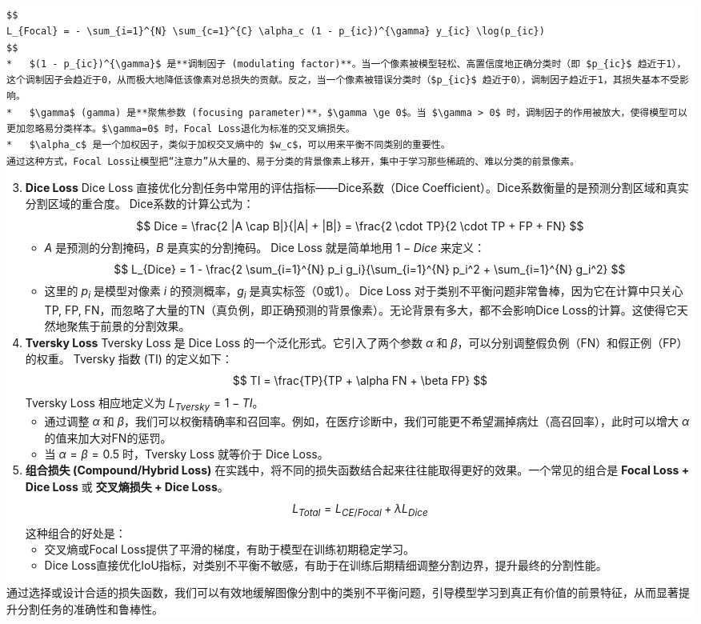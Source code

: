     $$
    L_{Focal} = - \sum_{i=1}^{N} \sum_{c=1}^{C} \alpha_c (1 - p_{ic})^{\gamma} y_{ic} \log(p_{ic})
    $$
    *   $(1 - p_{ic})^{\gamma}$ 是**调制因子 (modulating factor)**。当一个像素被模型轻松、高置信度地正确分类时（即 $p_{ic}$ 趋近于1），这个调制因子会趋近于0，从而极大地降低该像素对总损失的贡献。反之，当一个像素被错误分类时（$p_{ic}$ 趋近于0），调制因子趋近于1，其损失基本不受影响。
    *   $\gamma$ (gamma) 是**聚焦参数 (focusing parameter)**，$\gamma \ge 0$。当 $\gamma > 0$ 时，调制因子的作用被放大，使得模型可以更加忽略易分类样本。$\gamma=0$ 时，Focal Loss退化为标准的交叉熵损失。
    *   $\alpha_c$ 是一个加权因子，类似于加权交叉熵中的 $w_c$，可以用来平衡不同类别的重要性。
    通过这种方式，Focal Loss让模型把“注意力”从大量的、易于分类的背景像素上移开，集中于学习那些稀疏的、难以分类的前景像素。
3.  **Dice Loss**
    Dice Loss 直接优化分割任务中常用的评估指标——Dice系数（Dice Coefficient）。Dice系数衡量的是预测分割区域和真实分割区域的重合度。
    Dice系数的计算公式为：
    $$
    Dice = \frac{2 |A \cap B|}{|A| + |B|} = \frac{2 \cdot TP}{2 \cdot TP + FP + FN}
    $$
    *   $A$ 是预测的分割掩码，$B$ 是真实的分割掩码。
    Dice Loss 就是简单地用 $1 - Dice$ 来定义：
    $$
    L_{Dice} = 1 - \frac{2 \sum_{i=1}^{N} p_i g_i}{\sum_{i=1}^{N} p_i^2 + \sum_{i=1}^{N} g_i^2}
    $$
    *   这里的 $p_i$ 是模型对像素 $i$ 的预测概率，$g_i$ 是真实标签（0或1）。
    Dice Loss 对于类别不平衡问题非常鲁棒，因为它在计算中只关心TP, FP, FN，而忽略了大量的TN（真负例，即正确预测的背景像素）。无论背景有多大，都不会影响Dice Loss的计算。这使得它天然地聚焦于前景的分割效果。
4.  **Tversky Loss**
    Tversky Loss 是 Dice Loss 的一个泛化形式。它引入了两个参数 $\alpha$ 和 $\beta$，可以分别调整假负例（FN）和假正例（FP）的权重。
    Tversky 指数 (TI) 的定义如下：
    $$
    TI = \frac{TP}{TP + \alpha FN + \beta FP}
    $$
    Tversky Loss 相应地定义为 $L_{Tversky} = 1 - TI$。
    *   通过调整 $\alpha$ 和 $\beta$，我们可以权衡精确率和召回率。例如，在医疗诊断中，我们可能更不希望漏掉病灶（高召回率），此时可以增大 $\alpha$ 的值来加大对FN的惩罚。
    *   当 $\alpha = \beta = 0.5$ 时，Tversky Loss 就等价于 Dice Loss。
5.  **组合损失 (Compound/Hybrid Loss)**
    在实践中，将不同的损失函数结合起来往往能取得更好的效果。一个常见的组合是 **Focal Loss + Dice Loss** 或 **交叉熵损失 + Dice Loss**。
    $$
    L_{Total} = L_{CE/Focal} + \lambda L_{Dice}
    $$
    这种组合的好处是：
    *   交叉熵或Focal Loss提供了平滑的梯度，有助于模型在训练初期稳定学习。
    *   Dice Loss直接优化IoU指标，对类别不平衡不敏感，有助于在训练后期精细调整分割边界，提升最终的分割性能。

通过选择或设计合适的损失函数，我们可以有效地缓解图像分割中的类别不平衡问题，引导模型学习到真正有价值的前景特征，从而显著提升分割任务的准确性和鲁棒性。
